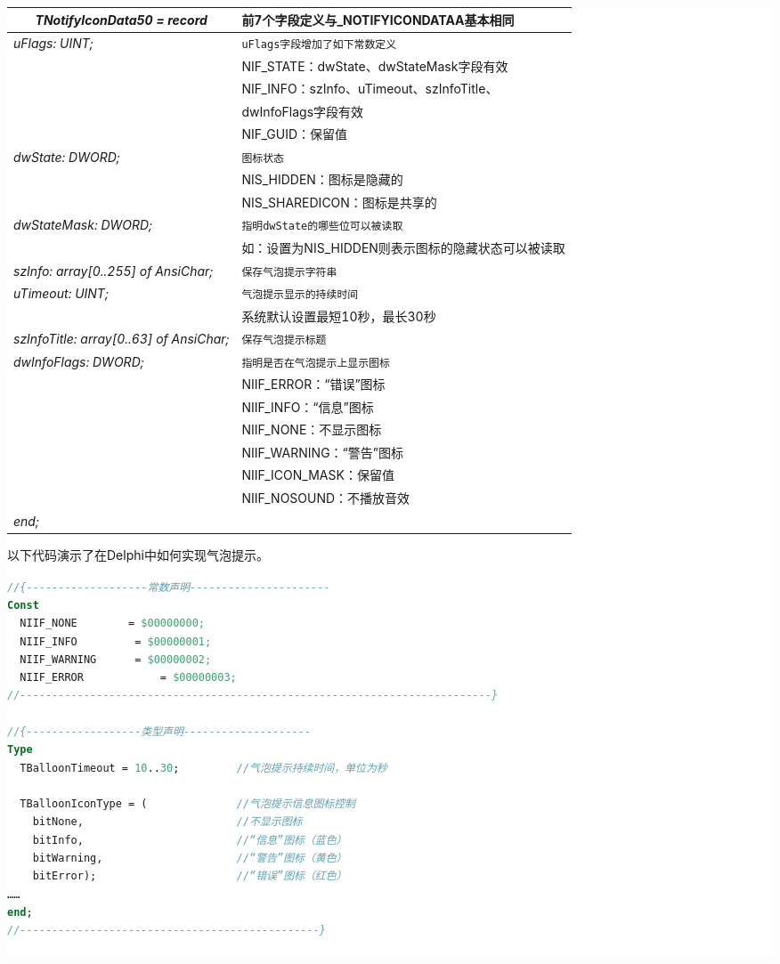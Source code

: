 | *TNotifyIconData50 = record*    | 前7个字段定义与_NOTIFYICONDATAA基本相同|
| -------- | :-----  | 
|*uFlags: UINT;*|`uFlags字段增加了如下常数定义`
||NIF_STATE：dwState、dwStateMask字段有效
||NIF_INFO：szInfo、uTimeout、szInfoTitle、
||dwInfoFlags字段有效
||NIF_GUID：保留值|
|*dwState: DWORD;*|`图标状态`
||NIS_HIDDEN：图标是隐藏的
||NIS_SHAREDICON：图标是共享的
|*dwStateMask: DWORD;*|`指明dwState的哪些位可以被读取`
||如：设置为NIS_HIDDEN则表示图标的隐藏状态可以被读取
|*szInfo: array[0..255] of AnsiChar;*|`保存气泡提示字符串`
|*uTimeout: UINT;*|`气泡提示显示的持续时间`
||系统默认设置最短10秒，最长30秒
|*szInfoTitle: array[0..63] of AnsiChar;*|`保存气泡提示标题`
|*dwInfoFlags: DWORD;*|`指明是否在气泡提示上显示图标`
||NIIF_ERROR：“错误”图标
||NIIF_INFO：“信息”图标
||NIIF_NONE：不显示图标
||NIIF_WARNING：“警告”图标
||NIIF_ICON_MASK：保留值
||NIIF_NOSOUND：不播放音效
|*end;*|

以下代码演示了在Delphi中如何实现气泡提示。

```pascal
//{-------------------常数声明----------------------
Const
  NIIF_NONE        = $00000000;
  NIIF_INFO         = $00000001;
  NIIF_WARNING      = $00000002;
  NIIF_ERROR            = $00000003;
//--------------------------------------------------------------------------}
 
//{------------------类型声明--------------------
Type
  TBalloonTimeout = 10..30;         //气泡提示持续时间，单位为秒
 
  TBalloonIconType = (              //气泡提示信息图标控制
    bitNone,                        //不显示图标
    bitInfo,                        //“信息”图标（蓝色）
    bitWarning,                     //“警告”图标（黄色）
    bitError);                      //“错误”图标（红色）
……
end;
//-----------------------------------------------}
 
```